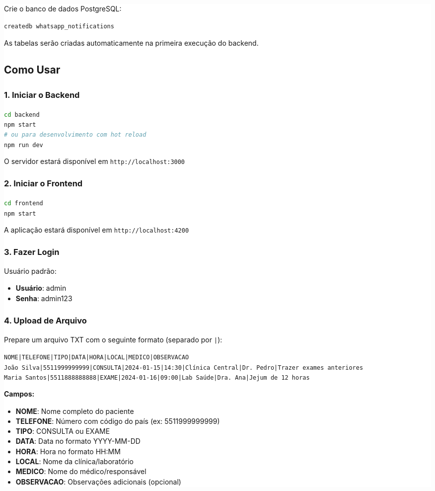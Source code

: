 Crie o banco de dados PostgreSQL:

```bash
createdb whatsapp_notifications
```

As tabelas serão criadas automaticamente na primeira execução do backend.

## Como Usar

### 1. Iniciar o Backend

```bash
cd backend
npm start
# ou para desenvolvimento com hot reload
npm run dev
```

O servidor estará disponível em `http://localhost:3000`

### 2. Iniciar o Frontend

```bash
cd frontend
npm start
```

A aplicação estará disponível em `http://localhost:4200`

### 3. Fazer Login

Usuário padrão:
- **Usuário**: admin
- **Senha**: admin123

### 4. Upload de Arquivo

Prepare um arquivo TXT com o seguinte formato (separado por `|`):

```
NOME|TELEFONE|TIPO|DATA|HORA|LOCAL|MEDICO|OBSERVACAO
João Silva|5511999999999|CONSULTA|2024-01-15|14:30|Clínica Central|Dr. Pedro|Trazer exames anteriores
Maria Santos|5511888888888|EXAME|2024-01-16|09:00|Lab Saúde|Dra. Ana|Jejum de 12 horas
```

**Campos:**
- **NOME**: Nome completo do paciente
- **TELEFONE**: Número com código do país (ex: 5511999999999)
- **TIPO**: CONSULTA ou EXAME
- **DATA**: Data no formato YYYY-MM-DD
- **HORA**: Hora no formato HH:MM
- **LOCAL**: Nome da clínica/laboratório
- **MEDICO**: Nome do médico/responsável
- **OBSERVACAO**: Observações adicionais (opcional)
